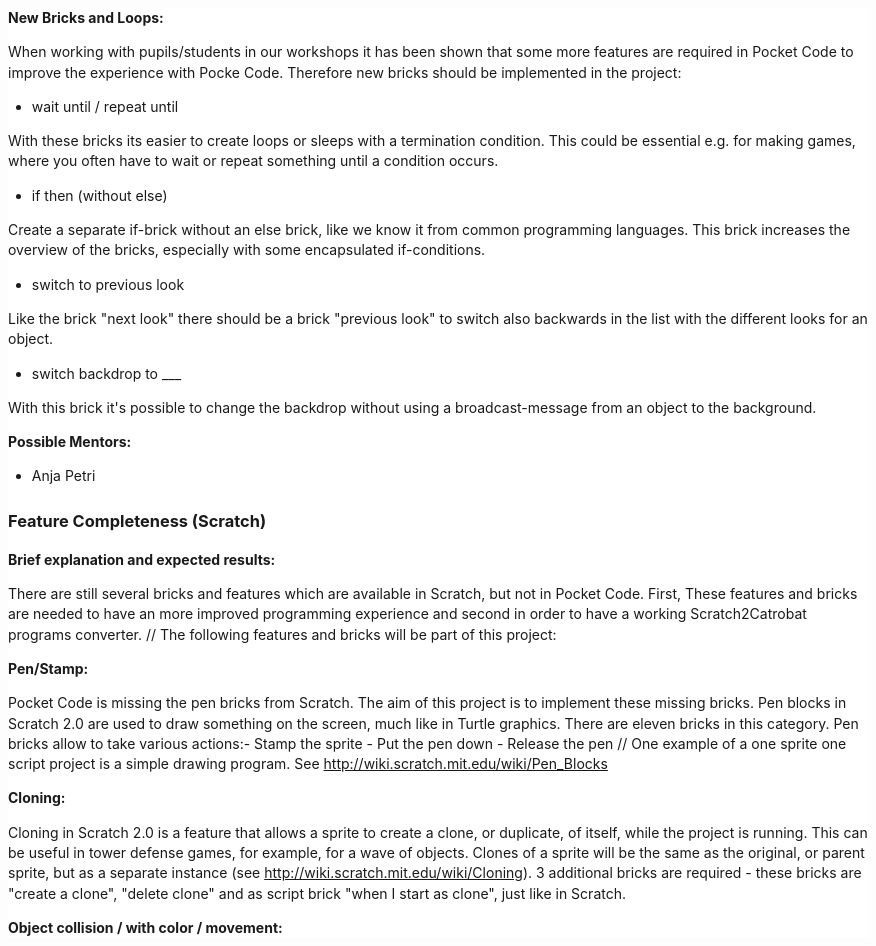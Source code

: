 **New Bricks and Loops:**

When working with pupils/students in our workshops it has been shown that some more features are required in Pocket Code to improve the experience with Pocke Code. Therefore new bricks should be implemented in the project:

- wait until / repeat until

With these bricks its easier to create loops or sleeps with a termination condition. This could be essential e.g. for making games, where you often have to wait or repeat something until a condition occurs.

- if then (without else)

Create a separate if-brick without an else brick, like we know it from common programming languages. This brick increases the overview of the bricks, especially with some encapsulated if-conditions.

- switch to previous look

Like the brick "next look" there should be a brick "previous look" to switch also backwards in the list with the different looks for an object.

- switch backdrop to ___

With this brick it's possible to change the backdrop without using a broadcast-message from an object to the background.

**Possible Mentors:**

- Anja Petri

### Feature Completeness (Scratch)

**Brief explanation and expected results:**

There are still several bricks and features which are available in Scratch, but not in Pocket Code. First, These features and bricks are needed to have an more improved programming experience and second in order to have a working Scratch2Catrobat programs converter. // The following features and bricks will be part of this project:

**Pen/Stamp:**

Pocket Code is missing the pen bricks from Scratch. The aim of this project is to implement these missing bricks. Pen blocks in Scratch 2.0 are used to draw something on the screen, much like in Turtle graphics. There are eleven bricks in this category. Pen bricks allow to take various actions:- Stamp the sprite - Put the pen down - Release the pen // One example of a one sprite one script project is a simple drawing program. See <http://wiki.scratch.mit.edu/wiki/Pen_Blocks>

**Cloning:**

Cloning in Scratch 2.0 is a feature that allows a sprite to create a clone, or duplicate, of itself, while the project is running. This can be useful in tower defense games, for example, for a wave of objects. Clones of a sprite will be the same as the original, or parent sprite, but as a separate instance (see <http://wiki.scratch.mit.edu/wiki/Cloning>). 3 additional bricks are required - these bricks are "create a clone", "delete clone" and as script brick "when I start as clone", just like in Scratch.

**Object collision / with color / movement:**
